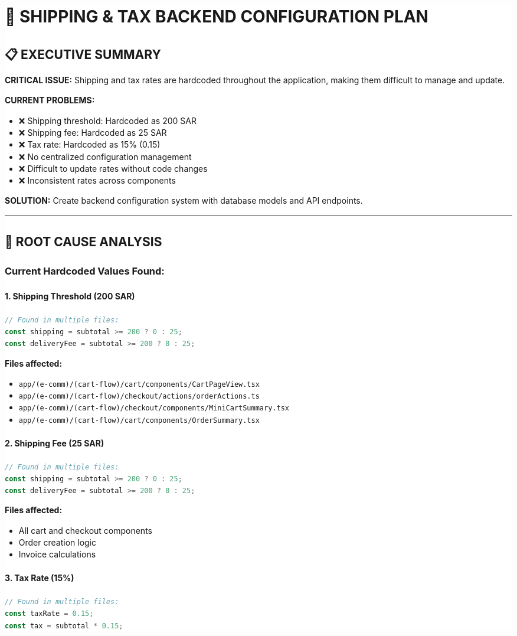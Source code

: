 # 🚨 SHIPPING & TAX BACKEND CONFIGURATION PLAN

## 📋 EXECUTIVE SUMMARY

**CRITICAL ISSUE:** Shipping and tax rates are hardcoded throughout the application, making them difficult to manage and update.

**CURRENT PROBLEMS:**
- ❌ Shipping threshold: Hardcoded as 200 SAR
- ❌ Shipping fee: Hardcoded as 25 SAR  
- ❌ Tax rate: Hardcoded as 15% (0.15)
- ❌ No centralized configuration management
- ❌ Difficult to update rates without code changes
- ❌ Inconsistent rates across components

**SOLUTION:** Create backend configuration system with database models and API endpoints.

---

## 🎯 ROOT CAUSE ANALYSIS

### **Current Hardcoded Values Found:**

#### **1. Shipping Threshold (200 SAR)**
```typescript
// Found in multiple files:
const shipping = subtotal >= 200 ? 0 : 25;
const deliveryFee = subtotal >= 200 ? 0 : 25;
```

**Files affected:**
- `app/(e-comm)/(cart-flow)/cart/components/CartPageView.tsx`
- `app/(e-comm)/(cart-flow)/checkout/actions/orderActions.ts`
- `app/(e-comm)/(cart-flow)/checkout/components/MiniCartSummary.tsx`
- `app/(e-comm)/(cart-flow)/cart/components/OrderSummary.tsx`

#### **2. Shipping Fee (25 SAR)**
```typescript
// Found in multiple files:
const shipping = subtotal >= 200 ? 0 : 25;
const deliveryFee = subtotal >= 200 ? 0 : 25;
```

**Files affected:**
- All cart and checkout components
- Order creation logic
- Invoice calculations

#### **3. Tax Rate (15%)**
```typescript
// Found in multiple files:
const taxRate = 0.15;
const tax = subtotal * 0.15;
```
